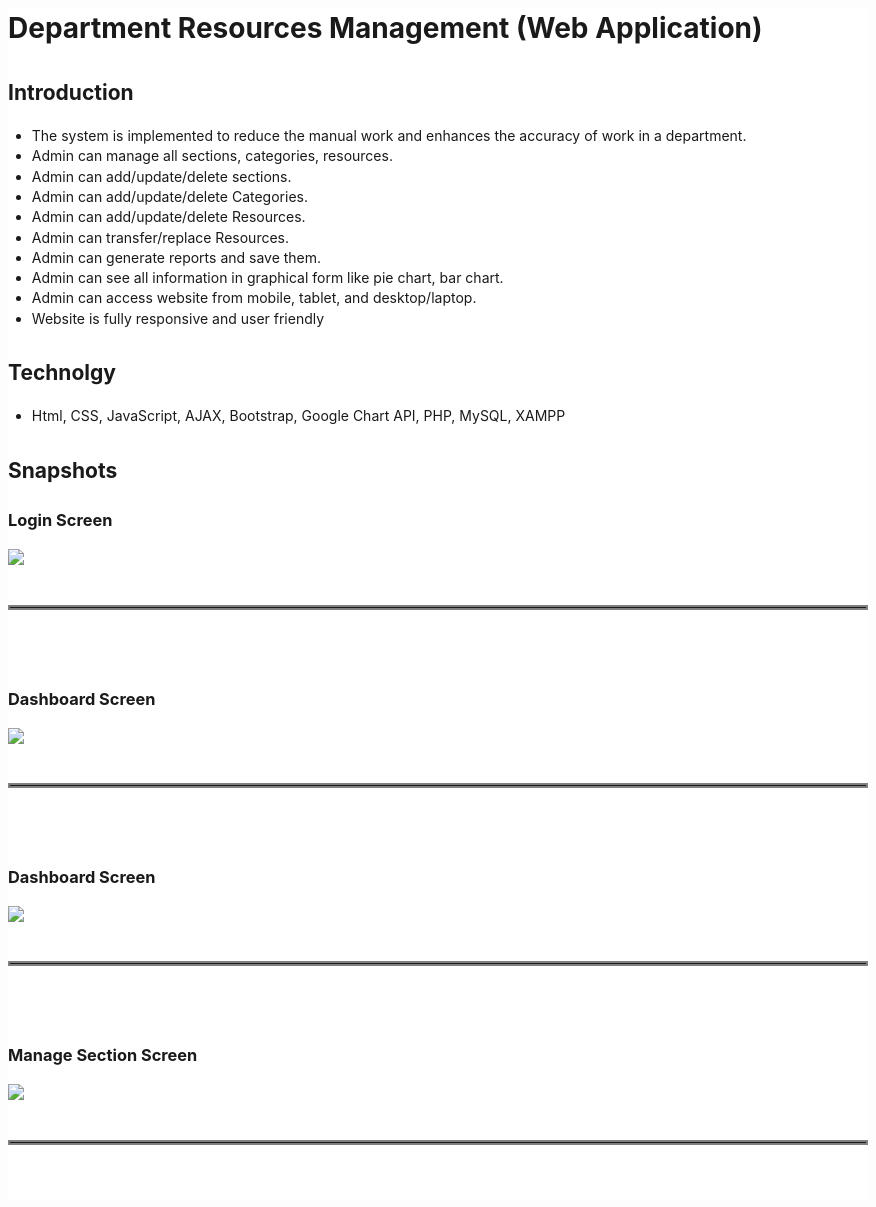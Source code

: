 # Department Resources Management (Web Application)

## Introduction

* The system is implemented to reduce the manual work and enhances the accuracy of work in a department.
* Admin can manage all sections, categories, resources.
* Admin can add/update/delete sections.
* Admin can add/update/delete Categories.
* Admin can add/update/delete Resources.
* Admin can transfer/replace Resources.
* Admin can generate reports and save them.
* Admin can see all information in graphical form like pie chart, bar chart.
* Admin can access website from mobile, tablet, and desktop/laptop.
* Website is fully responsive and user friendly

## Technolgy

* Html, CSS, JavaScript, AJAX, Bootstrap, Google Chart API, PHP, MySQL, XAMPP

## Snapshots

### Login Screen
<img src="https://user-images.githubusercontent.com/60970286/163010137-c23be378-0a01-4d46-93da-da86647a437f.png" width="100%"/>
</br></br>
<hr style="border:2px solid grey"></hr>
</br></br>

### Dashboard Screen
<img src="https://user-images.githubusercontent.com/60970286/163010148-57b9c407-96e9-4586-8b94-cf816ecaee45.png" width="100%"/>
</br></br>
<hr style="border:2px solid grey"></hr>
</br></br>

### Dashboard Screen
<img src="https://user-images.githubusercontent.com/60970286/163010159-d279842a-61a9-494b-a628-2aea95778435.png" width="100%"/>
</br></br>
<hr style="border:2px solid grey"></hr>
</br></br>

### Manage Section Screen
<img src="https://user-images.githubusercontent.com/60970286/163010167-c81783cd-2e86-454d-a910-280e4482c330.png" width="100%"/>
</br></br>
<hr style="border:2px solid grey"></hr>
</br></br>

